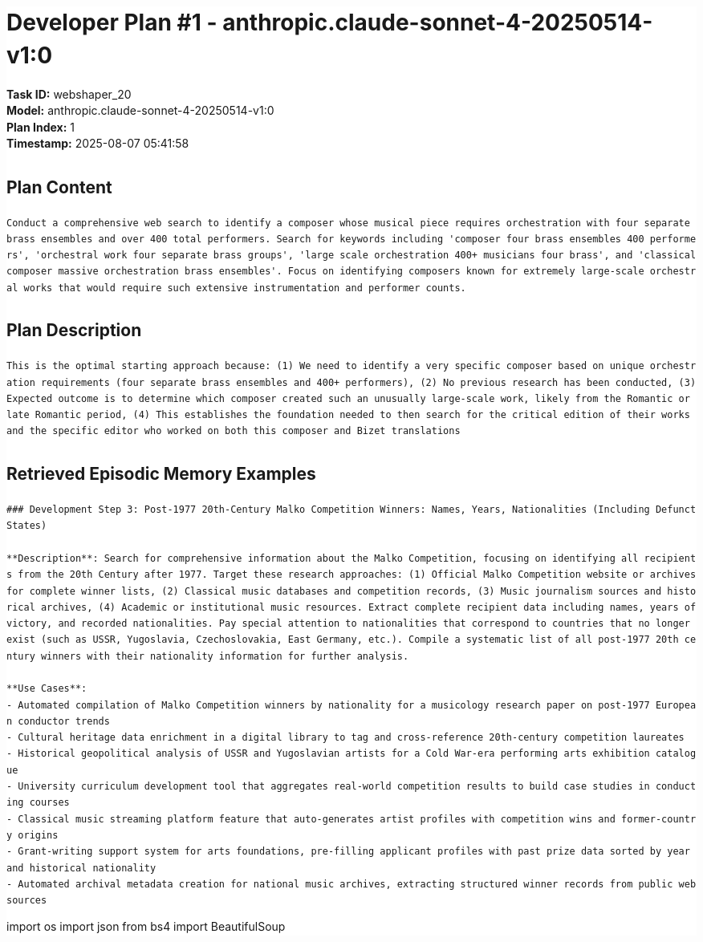 # Developer Plan #1 - anthropic.claude-sonnet-4-20250514-v1:0

**Task ID:** webshaper_20  
**Model:** anthropic.claude-sonnet-4-20250514-v1:0  
**Plan Index:** 1  
**Timestamp:** 2025-08-07 05:41:58

## Plan Content
```
Conduct a comprehensive web search to identify a composer whose musical piece requires orchestration with four separate brass ensembles and over 400 total performers. Search for keywords including 'composer four brass ensembles 400 performers', 'orchestral work four separate brass groups', 'large scale orchestration 400+ musicians four brass', and 'classical composer massive orchestration brass ensembles'. Focus on identifying composers known for extremely large-scale orchestral works that would require such extensive instrumentation and performer counts.
```

## Plan Description
```
This is the optimal starting approach because: (1) We need to identify a very specific composer based on unique orchestration requirements (four separate brass ensembles and 400+ performers), (2) No previous research has been conducted, (3) Expected outcome is to determine which composer created such an unusually large-scale work, likely from the Romantic or late Romantic period, (4) This establishes the foundation needed to then search for the critical edition of their works and the specific editor who worked on both this composer and Bizet translations
```

## Retrieved Episodic Memory Examples
```
### Development Step 3: Post-1977 20th-Century Malko Competition Winners: Names, Years, Nationalities (Including Defunct States)

**Description**: Search for comprehensive information about the Malko Competition, focusing on identifying all recipients from the 20th Century after 1977. Target these research approaches: (1) Official Malko Competition website or archives for complete winner lists, (2) Classical music databases and competition records, (3) Music journalism sources and historical archives, (4) Academic or institutional music resources. Extract complete recipient data including names, years of victory, and recorded nationalities. Pay special attention to nationalities that correspond to countries that no longer exist (such as USSR, Yugoslavia, Czechoslovakia, East Germany, etc.). Compile a systematic list of all post-1977 20th century winners with their nationality information for further analysis.

**Use Cases**:
- Automated compilation of Malko Competition winners by nationality for a musicology research paper on post-1977 European conductor trends
- Cultural heritage data enrichment in a digital library to tag and cross-reference 20th-century competition laureates
- Historical geopolitical analysis of USSR and Yugoslavian artists for a Cold War-era performing arts exhibition catalogue
- University curriculum development tool that aggregates real-world competition results to build case studies in conducting courses
- Classical music streaming platform feature that auto-generates artist profiles with competition wins and former-country origins
- Grant-writing support system for arts foundations, pre-filling applicant profiles with past prize data sorted by year and historical nationality
- Automated archival metadata creation for national music archives, extracting structured winner records from public web sources

```
import os
import json
from bs4 import BeautifulSoup